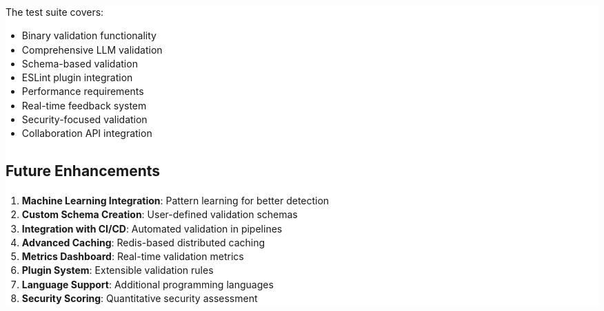 The test suite covers:
- Binary validation functionality
- Comprehensive LLM validation
- Schema-based validation
- ESLint plugin integration
- Performance requirements
- Real-time feedback system
- Security-focused validation
- Collaboration API integration

## Future Enhancements

1. **Machine Learning Integration**: Pattern learning for better detection
2. **Custom Schema Creation**: User-defined validation schemas
3. **Integration with CI/CD**: Automated validation in pipelines
4. **Advanced Caching**: Redis-based distributed caching
5. **Metrics Dashboard**: Real-time validation metrics
6. **Plugin System**: Extensible validation rules
7. **Language Support**: Additional programming languages
8. **Security Scoring**: Quantitative security assessment